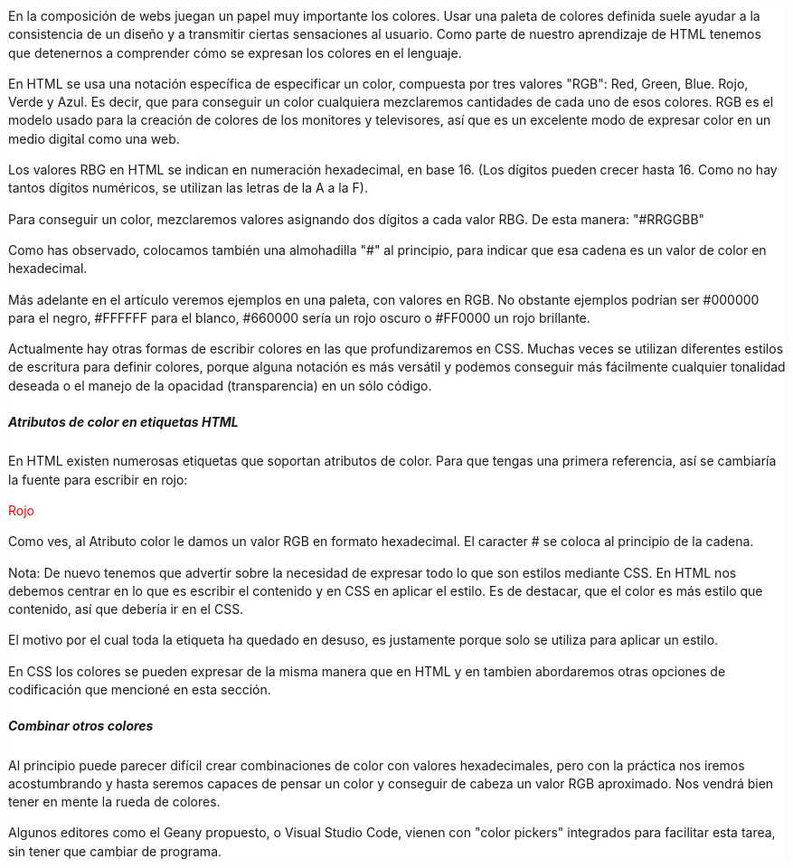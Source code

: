 En la composición de webs juegan un papel muy importante los colores. Usar una paleta de colores definida suele ayudar a la consistencia de un diseño y a transmitir ciertas sensaciones al usuario. Como parte de nuestro aprendizaje de HTML tenemos que detenernos a comprender cómo se expresan los colores en el lenguaje.

En HTML se usa una notación específica de especificar un color, compuesta por tres valores "RGB": Red, Green, Blue. Rojo, Verde y Azul. Es decir, que para conseguir un color cualquiera mezclaremos cantidades de cada uno de esos colores. RGB es el modelo usado para la creación de colores de los monitores y televisores, así que es un excelente modo de expresar color en un medio digital como una web.

Los valores RBG en HTML se indican en numeración hexadecimal, en base 16. (Los dígitos pueden crecer hasta 16. Como no hay tantos dígitos numéricos, se utilizan las letras de la A a la F).

Para conseguir un color, mezclaremos valores asignando dos dígitos a cada valor RBG. De esta manera: "#RRGGBB"

Como has observado, colocamos también una almohadilla "#" al principio, para indicar que esa cadena es un valor de color en hexadecimal.

Más adelante en el artículo veremos ejemplos en una paleta, con valores en RGB. No obstante ejemplos podrían ser #000000 para el negro, #FFFFFF para el blanco, #660000 sería un rojo oscuro o #FF0000 un rojo brillante.

Actualmente hay otras formas de escribir colores en las que profundizaremos en CSS. Muchas veces se utilizan diferentes estilos de escritura para definir colores, porque alguna notación es más versátil y podemos conseguir más fácilmente cualquier tonalidad deseada o el manejo de la opacidad (transparencia) en un sólo código.

##### **Atributos de color en etiquetas HTML**

En HTML existen numerosas etiquetas que soportan atributos de color. Para que tengas una primera referencia, así se cambiaría la fuente para escribir en rojo:

<font color="#FF0000">Rojo</font>

Como ves, al Atributo color le damos un valor RGB en formato hexadecimal. El caracter # se coloca al principio de la cadena.

Nota: De nuevo tenemos que advertir sobre la necesidad de expresar todo lo que son estilos mediante CSS. En HTML nos debemos centrar en lo que es escribir el contenido y en CSS en aplicar el estilo. Es de destacar, que el color es más estilo que contenido, así que debería ir en el CSS.

El motivo por el cual toda la etiqueta <font> ha quedado en desuso, es justamente porque solo se utiliza para aplicar un estilo.

En CSS los colores se pueden expresar de la misma manera que en HTML y en tambien abordaremos otras opciones de codificación que mencioné en esta sección.

##### **Combinar otros colores**

Al principio puede parecer difícil crear combinaciones de color con valores hexadecimales, pero con la práctica nos iremos acostumbrando y hasta seremos capaces de pensar un color y conseguir de cabeza un valor RGB aproximado. Nos vendrá bien tener en mente la rueda de colores.

Algunos editores como el Geany propuesto, o Visual Studio Code, vienen con "color pickers" integrados para facilitar esta tarea, sin tener que cambiar de programa.
